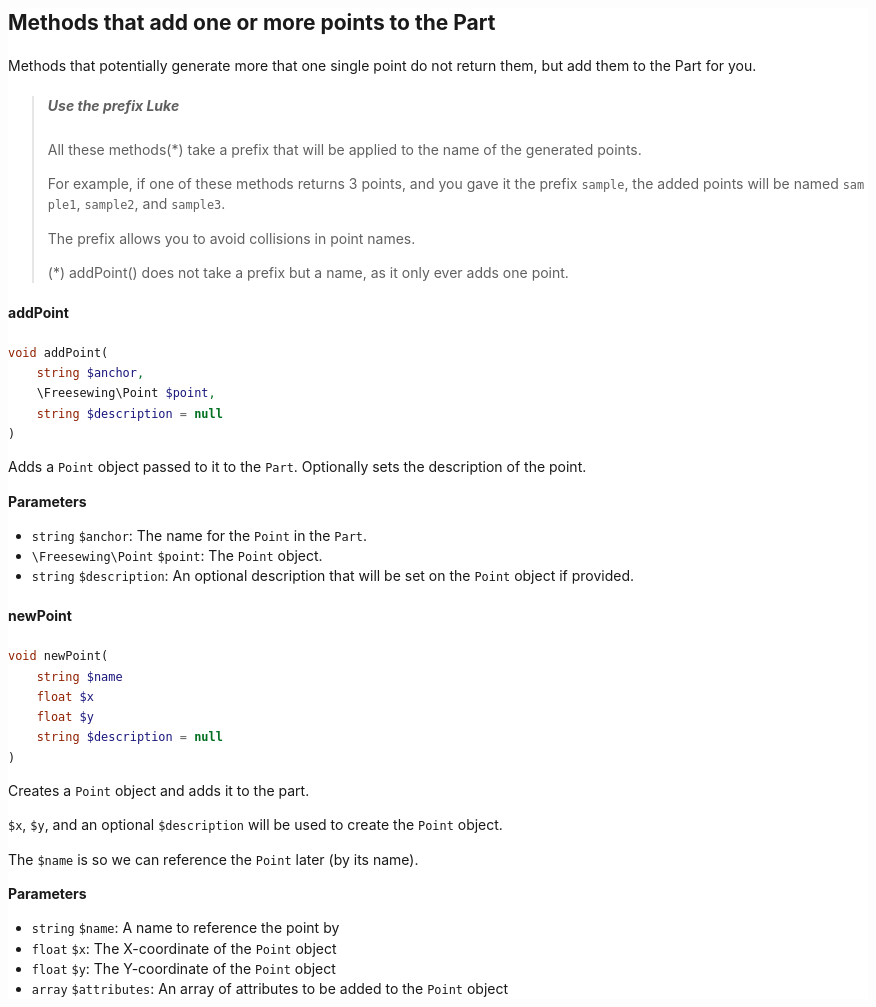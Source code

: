 ## Methods that add one or more points to the Part

Methods that potentially generate more that one single point do not return them, 
but add them to the Part for you.

> ##### Use the prefix Luke
>
> All these methods(\*) take a prefix that will be applied to the name of the generated points.
>
> For example, if one of these methods returns 3 points, and you gave it the prefix `sample`,
> the added points will be named `sample1`, `sample2`, and `sample3`.
>
> The prefix allows you to avoid collisions in point names.
>
> (\*) addPoint() does not take a prefix but a name, as it only ever adds one point.


#### addPoint

```php
void addPoint(
    string $anchor,
    \Freesewing\Point $point,
    string $description = null
) 
```

Adds a `Point` object passed to it to the `Part`.
Optionally sets the description of the point.

**Parameters**

- `string` `$anchor`: The name for the `Point` in the `Part`.
- `\Freesewing\Point` `$point`: The `Point` object.
- `string` `$description`: An optional description that will be set on the `Point` object if provided.

#### newPoint

```php
void newPoint(
    string $name
    float $x
    float $y
    string $description = null
) 
```

Creates a `Point` object and adds it to the part.

`$x`, `$y`, and an optional `$description` will be used to create the `Point` object.

The `$name` is so we can reference the `Point` later (by its name).

**Parameters**

- `string` `$name`: A name to reference the point by
- `float` `$x`: The X-coordinate of the `Point` object
- `float` `$y`: The Y-coordinate of the `Point` object
- `array` `$attributes`: An array of attributes to be added to the `Point` object
